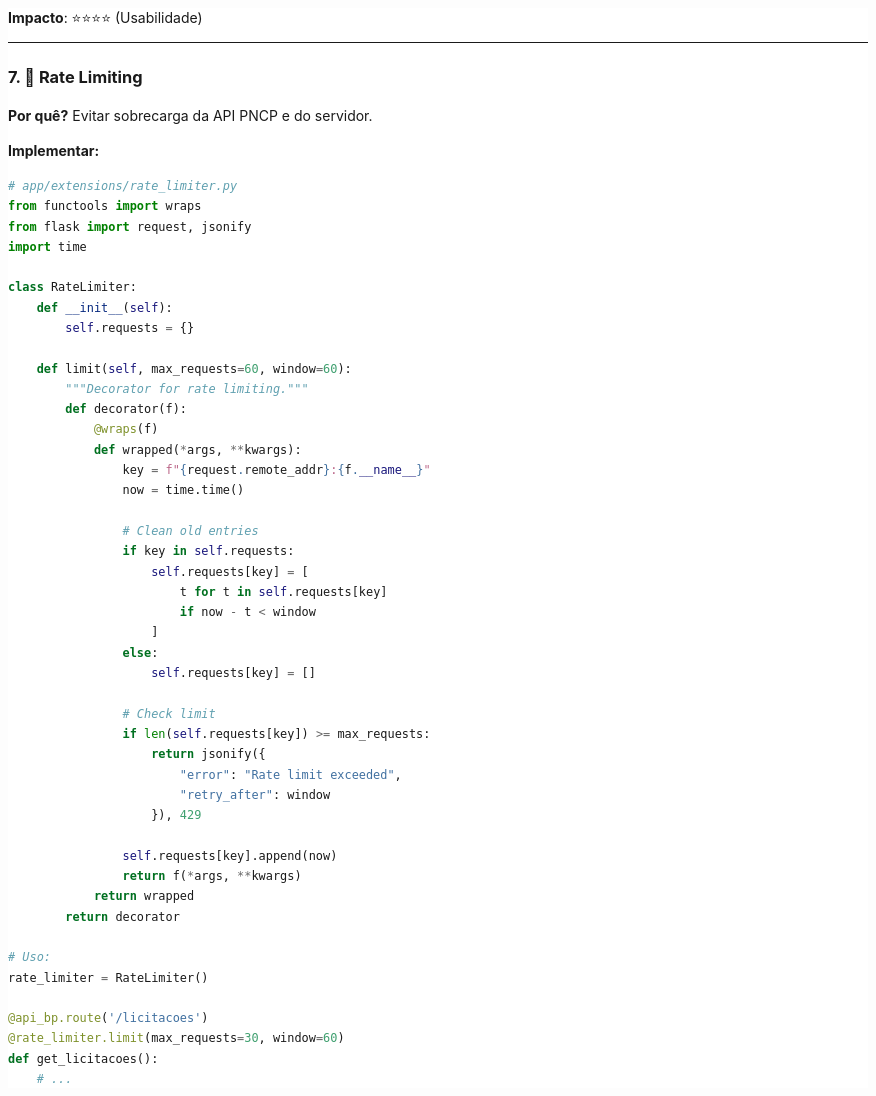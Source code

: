 **Impacto**: ⭐⭐⭐⭐ (Usabilidade)

---

### 7. 🔄 Rate Limiting
**Por quê?** Evitar sobrecarga da API PNCP e do servidor.

**Implementar:**
```python
# app/extensions/rate_limiter.py
from functools import wraps
from flask import request, jsonify
import time

class RateLimiter:
    def __init__(self):
        self.requests = {}
    
    def limit(self, max_requests=60, window=60):
        """Decorator for rate limiting."""
        def decorator(f):
            @wraps(f)
            def wrapped(*args, **kwargs):
                key = f"{request.remote_addr}:{f.__name__}"
                now = time.time()
                
                # Clean old entries
                if key in self.requests:
                    self.requests[key] = [
                        t for t in self.requests[key] 
                        if now - t < window
                    ]
                else:
                    self.requests[key] = []
                
                # Check limit
                if len(self.requests[key]) >= max_requests:
                    return jsonify({
                        "error": "Rate limit exceeded",
                        "retry_after": window
                    }), 429
                
                self.requests[key].append(now)
                return f(*args, **kwargs)
            return wrapped
        return decorator

# Uso:
rate_limiter = RateLimiter()

@api_bp.route('/licitacoes')
@rate_limiter.limit(max_requests=30, window=60)
def get_licitacoes():
    # ...
```
